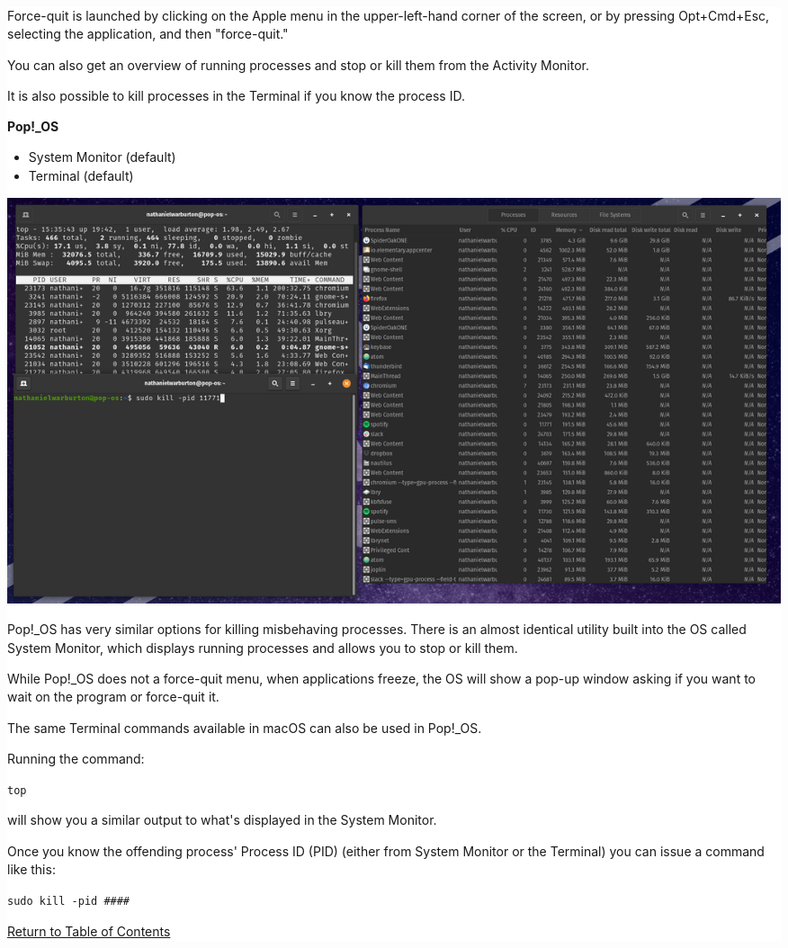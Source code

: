 Force-quit is launched by clicking on the Apple menu in the upper-left-hand corner of the screen, or by pressing Opt+Cmd+Esc, selecting the application, and then "force-quit."

You can also get an overview of running processes and stop or kill them from the Activity Monitor.

It is also possible to kill processes in the Terminal if you know the process ID.

**Pop!\_OS**
  - System Monitor (default)
  - Terminal (default)

![system-monitor-terminal](/images/pop-os-screenshots/system-monitor-terminal.png)

Pop!\_OS has very similar options for killing misbehaving processes. There is an almost identical utility built into the OS called System Monitor, which displays running processes and allows you to stop or kill them.

While Pop!\_OS does not a force-quit menu, when applications freeze, the OS will show a pop-up window asking if you want to wait on the program or force-quit it.

The same Terminal commands available in macOS can also be used in Pop!\_OS.

Running the command:

    top

will show you a similar output to what's displayed in the System Monitor.

Once you know the offending process' Process ID (PID) (either from System Monitor or the Terminal) you can issue a command like this:

    sudo kill -pid ####

[Return to Table of Contents](#Contents)
